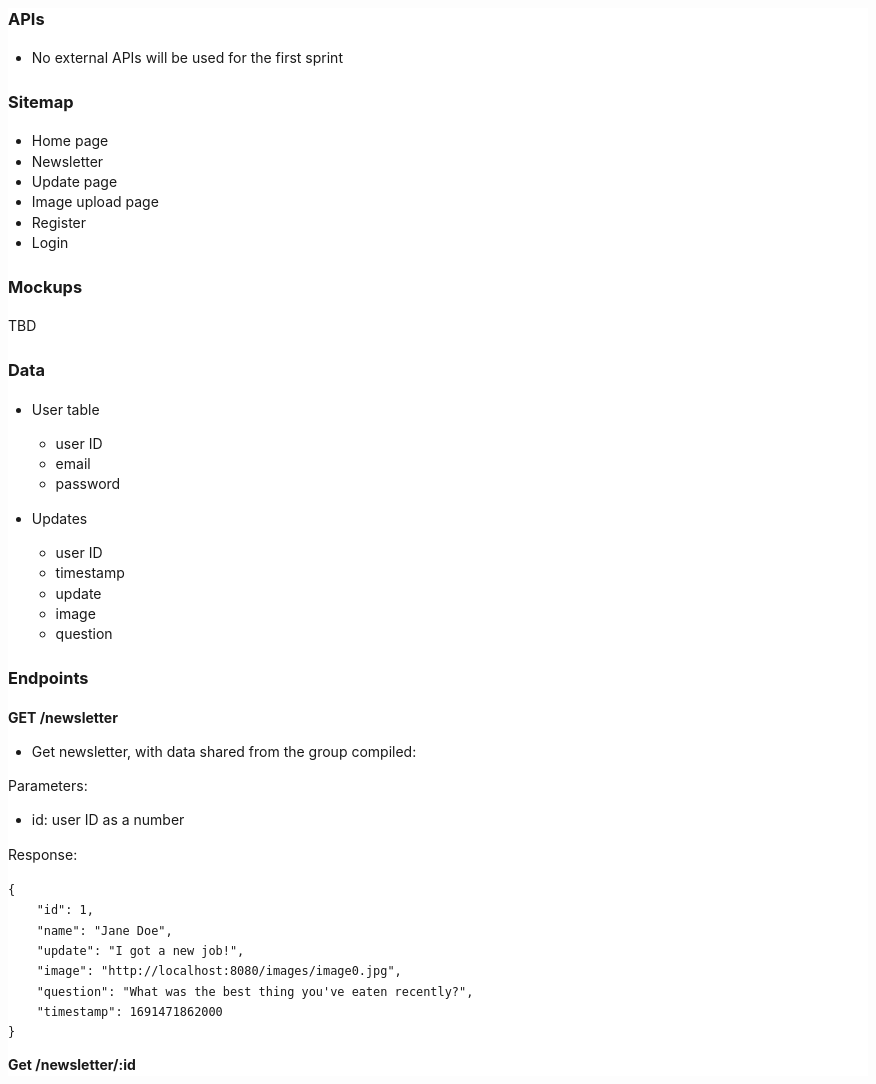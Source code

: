 ### APIs

- No external APIs will be used for the first sprint

### Sitemap

- Home page
- Newsletter
- Update page
- Image upload page
- Register
- Login 


### Mockups

TBD

### Data

- User table
    - user ID 
    - email 
    - password

- Updates
    - user ID
    - timestamp
    - update
    - image
    - question

### Endpoints

**GET /newsletter**

- Get newsletter, with data shared from the group compiled:

Parameters:
- id: user ID as a number

Response:
```
{
    "id": 1,
    "name": "Jane Doe",
    "update": "I got a new job!",
    "image": "http://localhost:8080/images/image0.jpg",
    "question": "What was the best thing you've eaten recently?",
    "timestamp": 1691471862000
}
```

**Get /newsletter/:id**
